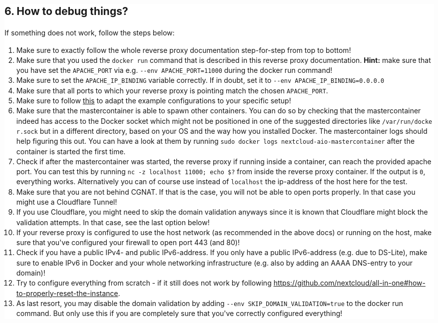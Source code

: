 ## 6. How to debug things?

If something does not work, follow the steps below:
1. Make sure to exactly follow the whole reverse proxy documentation step-for-step from top to bottom!
1. Make sure that you used the `docker run` command that is described in this reverse proxy documentation. **Hint:** make sure that you have set the `APACHE_PORT` via e.g. `--env APACHE_PORT=11000` during the docker run command!
1. Make sure to set the `APACHE_IP_BINDING` variable correctly. If in doubt, set it to `--env APACHE_IP_BINDING=0.0.0.0`
1. Make sure that all ports to which your reverse proxy is pointing match the chosen `APACHE_PORT`.
1. Make sure to follow [this](#adapting-the-sample-web-server-configurations-below) to adapt the example configurations to your specific setup!
1. Make sure that the mastercontainer is able to spawn other containers. You can do so by checking that the mastercontainer indeed has access to the Docker socket which might not be positioned in one of the suggested directories like `/var/run/docker.sock` but in a different directory, based on your OS and the way how you installed Docker. The mastercontainer logs should help figuring this out. You can have a look at them by running `sudo docker logs nextcloud-aio-mastercontainer` after the container is started the first time.
1. Check if after the mastercontainer was started, the reverse proxy if running inside a container, can reach the provided apache port. You can test this by running `nc -z localhost 11000; echo $?` from inside the reverse proxy container. If the output is `0`, everything works. Alternatively you can of course use instead of `localhost` the ip-address of the host here for the test.
1. Make sure that you are not behind CGNAT. If that is the case, you will not be able to open ports properly. In that case you might use a Cloudflare Tunnel!
1. If you use Cloudflare, you might need to skip the domain validation anyways since it is known that Cloudflare might block the validation attempts. In that case, see the last option below!
1. If your reverse proxy is configured to use the host network (as recommended in the above docs) or running on the host, make sure that you've configured your firewall to open port 443 (and 80)!
1. Check if you have a public IPv4- and public IPv6-address. If you only have a public IPv6-address (e.g. due to DS-Lite), make sure to enable IPv6 in Docker and your whole networking infrastructure (e.g. also by adding an AAAA DNS-entry to your domain)!
1. Try to configure everything from scratch - if it still does not work by following https://github.com/nextcloud/all-in-one#how-to-properly-reset-the-instance.
1. As last resort, you may disable the domain validation by adding `--env SKIP_DOMAIN_VALIDATION=true` to the docker run command. But only use this if you are completely sure that you've correctly configured everything!
